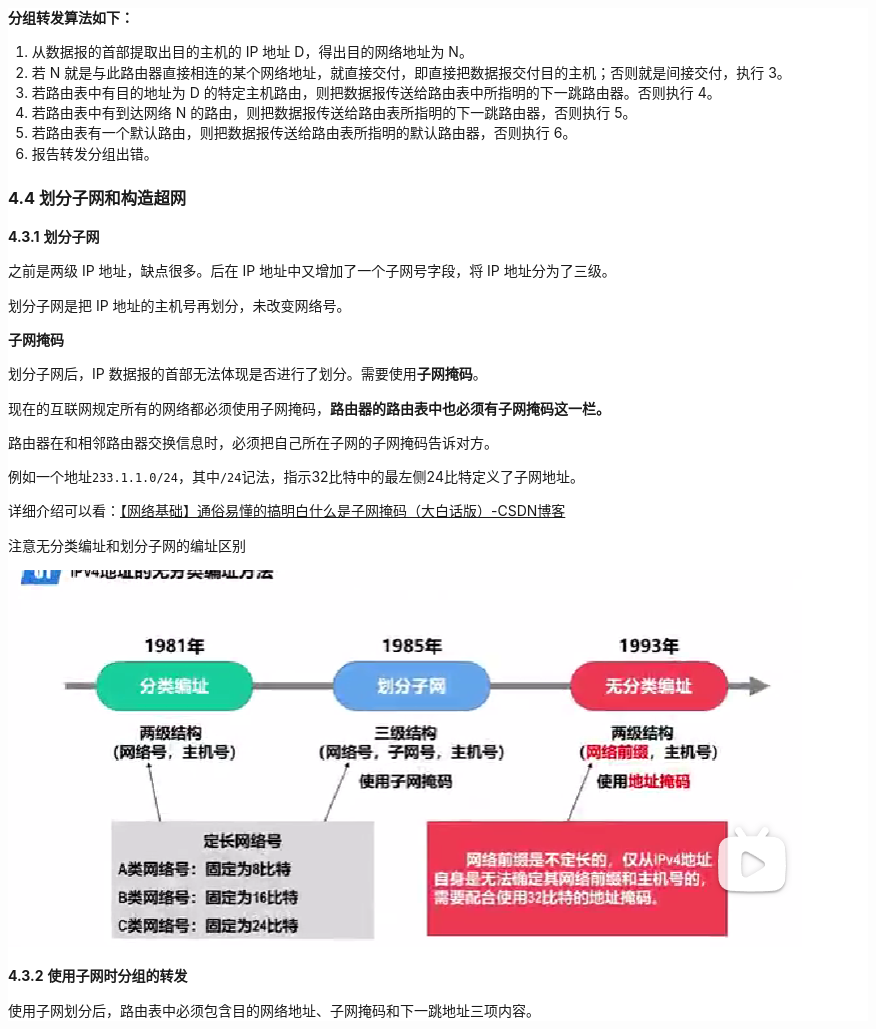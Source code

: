 
**分组转发算法如下：**

1. 从数据报的首部提取出目的主机的 IP 地址 D，得出目的网络地址为 N。
2. 若 N 就是与此路由器直接相连的某个网络地址，就直接交付，即直接把数据报交付目的主机；否则就是间接交付，执行 3。
3. 若路由表中有目的地址为 D 的特定主机路由，则把数据报传送给路由表中所指明的下一跳路由器。否则执行 4。
4. 若路由表中有到达网络 N 的路由，则把数据报传送给路由表所指明的下一跳路由器，否则执行 5。
5. 若路由表有一个默认路由，则把数据报传送给路由表所指明的默认路由器，否则执行 6。
6. 报告转发分组出错。

### 4.4 划分子网和构造超网

**4.3.1** **划分子网**

之前是两级 IP 地址，缺点很多。后在 IP 地址中又增加了一个子网号字段，将 IP 地址分为了三级。

划分子网是把 IP 地址的主机号再划分，未改变网络号。

**子网掩码**

划分子网后，IP 数据报的首部无法体现是否进行了划分。需要使用**子网掩码**。

现在的互联网规定所有的网络都必须使用子网掩码，**路由器的路由表中也必须有子网掩码这一栏。**

路由器在和相邻路由器交换信息时，必须把自己所在子网的子网掩码告诉对方。

例如一个地址`233.1.1.0/24`，其中`/24`记法，指示32比特中的最左侧24比特定义了子网地址。

详细介绍可以看：[【网络基础】通俗易懂的搞明白什么是子网掩码（大白话版）-CSDN博客](https://blog.csdn.net/pagnzong/article/details/112737814)

注意无分类编址和划分子网的编址区别

![{E38E6E46-F1F8-48D4-B995-9D2182FF68C2}](./assets/{E38E6E46-F1F8-48D4-B995-9D2182FF68C2}.png)

**4.3.2** **使用子网时分组的转发**

使用子网划分后，路由表中必须包含目的网络地址、子网掩码和下一跳地址三项内容。
